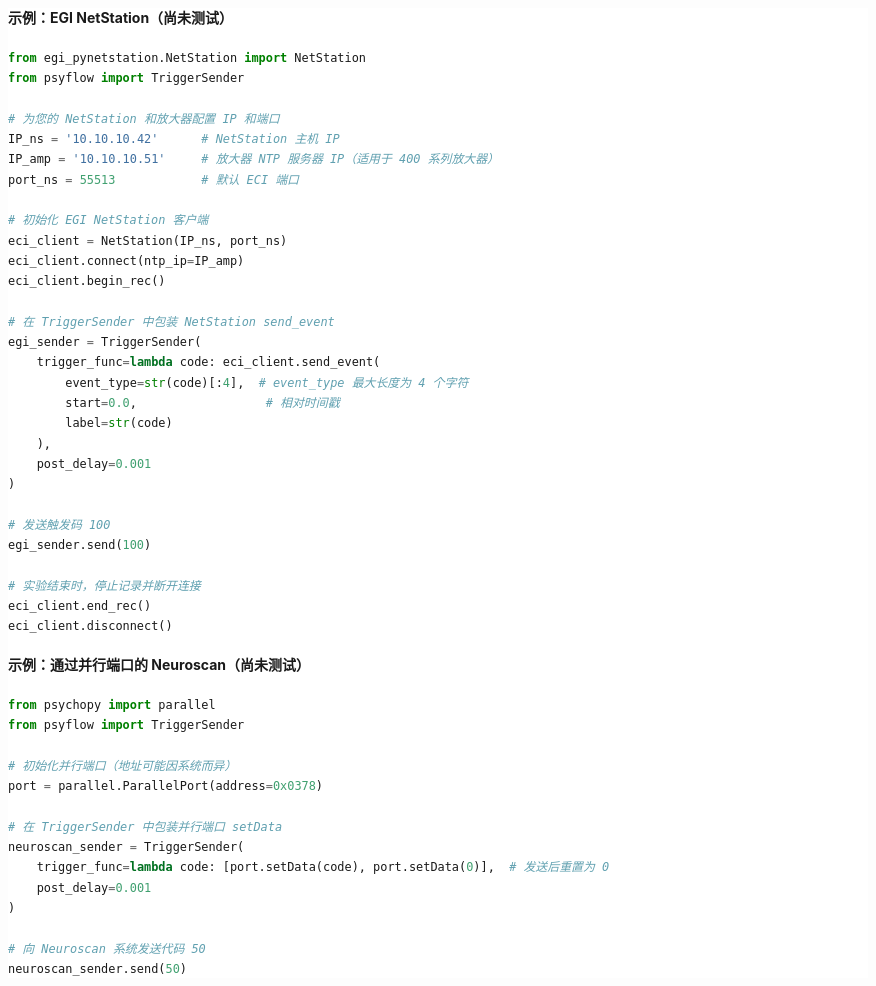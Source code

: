#### 示例：EGI NetStation（尚未测试）

```python
from egi_pynetstation.NetStation import NetStation
from psyflow import TriggerSender

# 为您的 NetStation 和放大器配置 IP 和端口
IP_ns = '10.10.10.42'      # NetStation 主机 IP
IP_amp = '10.10.10.51'     # 放大器 NTP 服务器 IP（适用于 400 系列放大器）
port_ns = 55513            # 默认 ECI 端口

# 初始化 EGI NetStation 客户端
eci_client = NetStation(IP_ns, port_ns)
eci_client.connect(ntp_ip=IP_amp)
eci_client.begin_rec()

# 在 TriggerSender 中包装 NetStation send_event
egi_sender = TriggerSender(
    trigger_func=lambda code: eci_client.send_event(
        event_type=str(code)[:4],  # event_type 最大长度为 4 个字符
        start=0.0,                  # 相对时间戳
        label=str(code)
    ),
    post_delay=0.001
)

# 发送触发码 100
egi_sender.send(100)

# 实验结束时，停止记录并断开连接
eci_client.end_rec()
eci_client.disconnect()
```

#### 示例：通过并行端口的 Neuroscan（尚未测试）

```python
from psychopy import parallel
from psyflow import TriggerSender

# 初始化并行端口（地址可能因系统而异）
port = parallel.ParallelPort(address=0x0378)

# 在 TriggerSender 中包装并行端口 setData
neuroscan_sender = TriggerSender(
    trigger_func=lambda code: [port.setData(code), port.setData(0)],  # 发送后重置为 0
    post_delay=0.001
)

# 向 Neuroscan 系统发送代码 50
neuroscan_sender.send(50)
```
